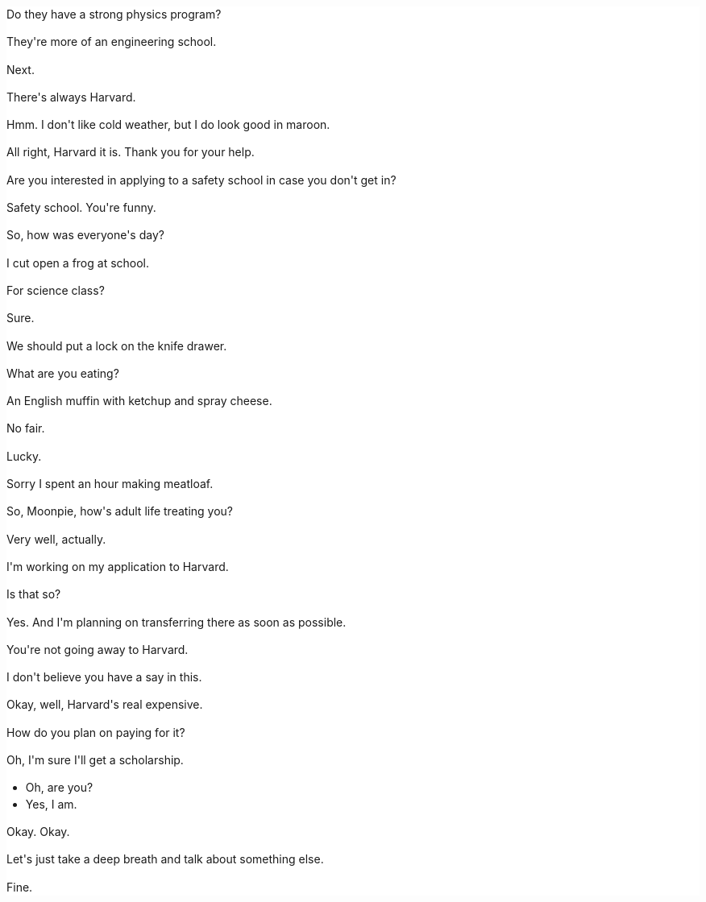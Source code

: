 Do they have a strong physics program?

They're more of an engineering school.

Next.

There's always Harvard.

Hmm. I don't like cold weather, but I do look good in maroon.

All right, Harvard it is.
Thank you for your help.

Are you interested in applying to a safety school  in case you don't get in?

Safety school. You're funny.

So, how was everyone's day?

I cut open a frog at school.

For science class?

Sure.

We should put a lock on the knife drawer.

What are you eating?

An English muffin with ketchup and spray cheese.

No fair.

Lucky.

Sorry I spent an hour making meatloaf.

So, Moonpie,  how's adult life treating you?

Very well, actually.

I'm working on my application to Harvard.

Is that so?

Yes. And I'm planning on transferring there  as soon as possible.

You're not going away to Harvard.

I don't believe you have a say in this.

Okay, well,  Harvard's real expensive.

How do you plan on paying for it?

Oh, I'm sure I'll get a scholarship.

- Oh, are you?
- Yes, I am.

Okay. Okay.

Let's just take a deep breath and talk about something else.

Fine.
